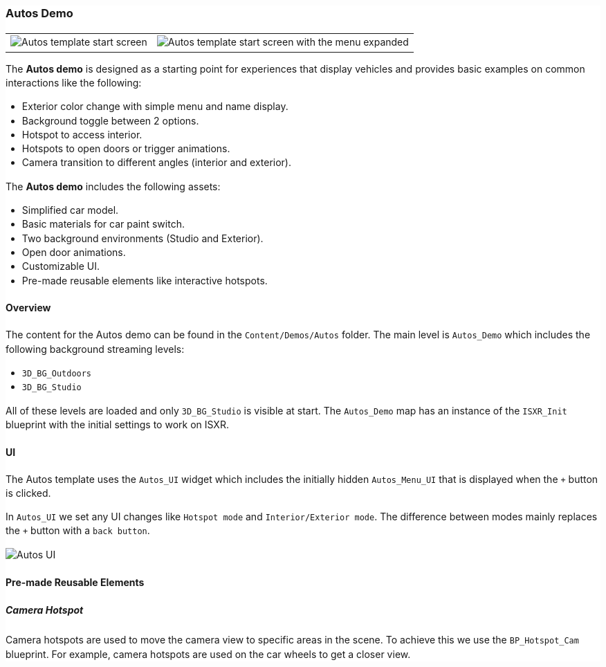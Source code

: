 ### Autos Demo

<table>
  <tr>
    <td><img src="docs/static/demos-autos-start.png" alt="Autos template start screen" width="250"></td>
     <td><img src="docs/static/demos-autos-start-menu.png" alt="Autos template start screen with the menu expanded" width="250"></td>
  </tr>
</table>

The **Autos demo** is designed as a starting point for experiences that display vehicles and provides basic examples on common interactions like the following:
* Exterior color change with simple menu and name display.
* Background toggle between 2 options.
* Hotspot to access interior.
* Hotspots to open doors or trigger animations.
* Camera transition to different angles (interior and exterior).

The **Autos demo** includes the following assets:
* Simplified car model.
* Basic materials for car paint switch.
* Two background environments (Studio and Exterior).
* Open door animations.
* Customizable UI.
* Pre-made reusable elements like interactive hotspots.

#### Overview

The content for the Autos demo can be found in the `Content/Demos/Autos` folder.
The main level is `Autos_Demo` which includes the following background streaming levels:
* `3D_BG_Outdoors`
* `3D_BG_Studio`

All of these levels are loaded and only `3D_BG_Studio` is visible at start.
The `Autos_Demo` map has an instance of the `ISXR_Init` blueprint with the initial settings to work on ISXR.

#### UI

The Autos template uses the `Autos_UI` widget which includes the initially hidden `Autos_Menu_UI` that is displayed when the `+` button is clicked.

In `Autos_UI` we set any UI changes like `Hotspot mode` and `Interior/Exterior mode`. The difference between modes mainly replaces the `+` button with a `back button`.

<img src="docs/static/demos-autos-ui.png" alt="Autos UI" width="600">

#### Pre-made Reusable Elements

##### Camera Hotspot
Camera hotspots are used to move the camera view to specific areas in the scene. To achieve this we use the `BP_Hotspot_Cam` blueprint.
For example, camera hotspots are used on the car wheels to get a closer view.
